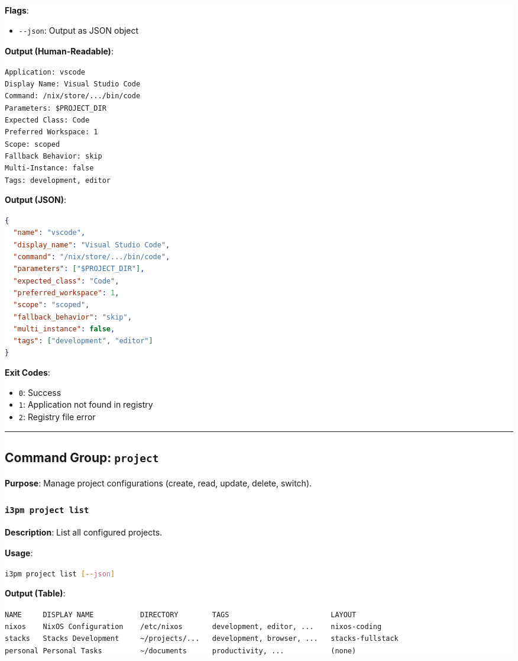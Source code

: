 **Flags**:
- `--json`: Output as JSON object

**Output (Human-Readable)**:
```
Application: vscode
Display Name: Visual Studio Code
Command: /nix/store/.../bin/code
Parameters: $PROJECT_DIR
Expected Class: Code
Preferred Workspace: 1
Scope: scoped
Fallback Behavior: skip
Multi-Instance: false
Tags: development, editor
```

**Output (JSON)**:
```json
{
  "name": "vscode",
  "display_name": "Visual Studio Code",
  "command": "/nix/store/.../bin/code",
  "parameters": ["$PROJECT_DIR"],
  "expected_class": "Code",
  "preferred_workspace": 1,
  "scope": "scoped",
  "fallback_behavior": "skip",
  "multi_instance": false,
  "tags": ["development", "editor"]
}
```

**Exit Codes**:
- `0`: Success
- `1`: Application not found in registry
- `2`: Registry file error

---

## Command Group: `project`

**Purpose**: Manage project configurations (create, read, update, delete, switch).

### `i3pm project list`

**Description**: List all configured projects.

**Usage**:
```bash
i3pm project list [--json]
```

**Output (Table)**:
```
NAME     DISPLAY NAME           DIRECTORY        TAGS                        LAYOUT
nixos    NixOS Configuration    /etc/nixos       development, editor, ...    nixos-coding
stacks   Stacks Development     ~/projects/...   development, browser, ...   stacks-fullstack
personal Personal Tasks         ~/documents      productivity, ...           (none)
```
